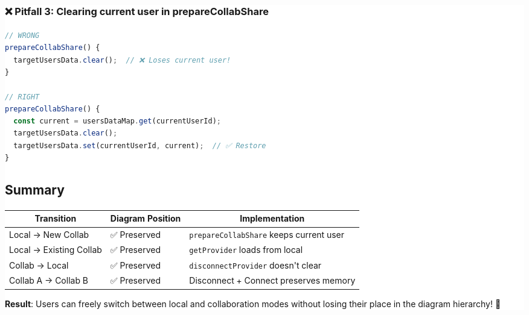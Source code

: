 ### ❌ Pitfall 3: Clearing current user in prepareCollabShare
```typescript
// WRONG
prepareCollabShare() {
  targetUsersData.clear();  // ❌ Loses current user!
}

// RIGHT
prepareCollabShare() {
  const current = usersDataMap.get(currentUserId);
  targetUsersData.clear();
  targetUsersData.set(currentUserId, current);  // ✅ Restore
}
```

## Summary

| Transition | Diagram Position | Implementation |
|------------|------------------|----------------|
| Local → New Collab | ✅ Preserved | `prepareCollabShare` keeps current user |
| Local → Existing Collab | ✅ Preserved | `getProvider` loads from local |
| Collab → Local | ✅ Preserved | `disconnectProvider` doesn't clear |
| Collab A → Collab B | ✅ Preserved | Disconnect + Connect preserves memory |

**Result**: Users can freely switch between local and collaboration modes without losing their place in the diagram hierarchy! 🎉

